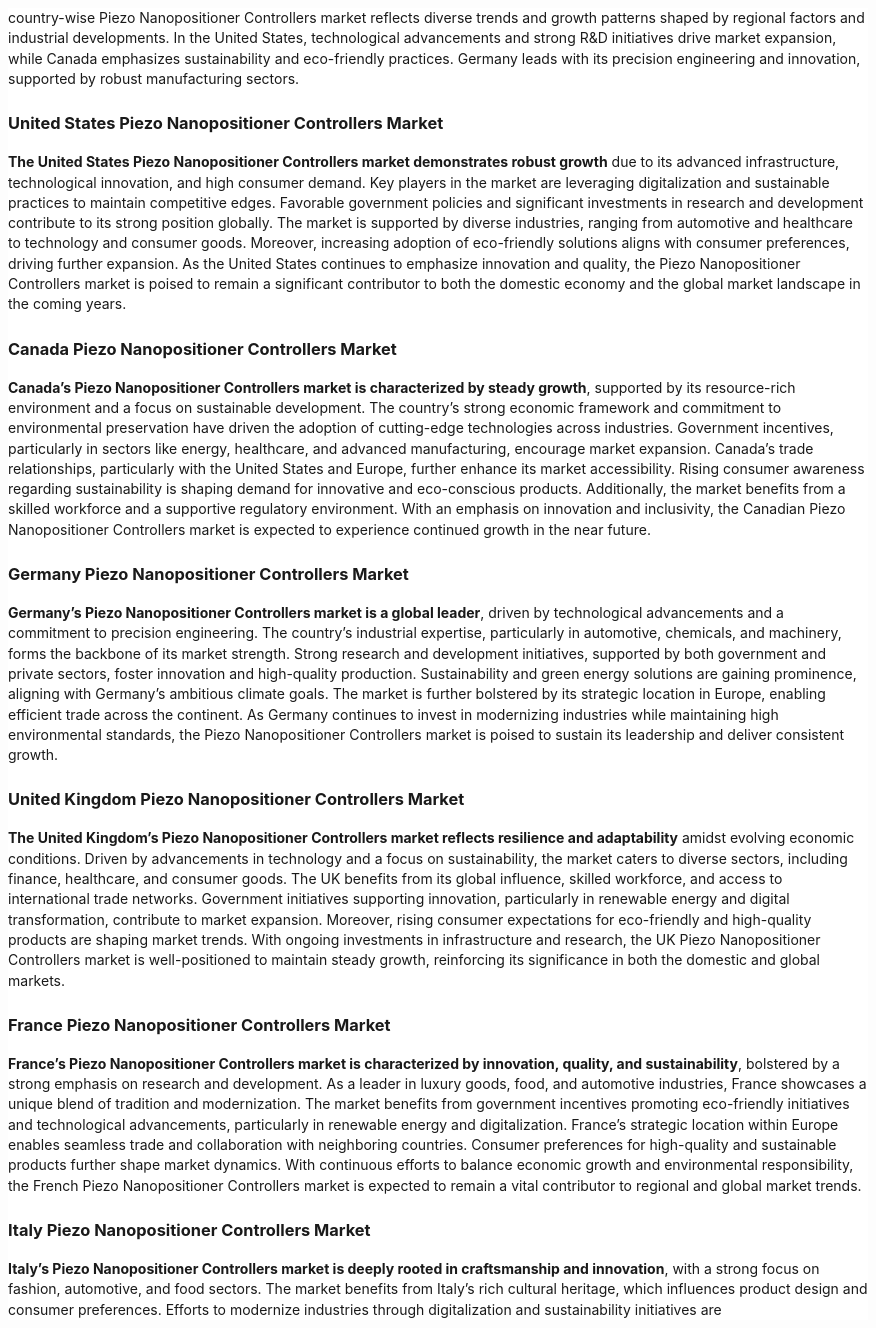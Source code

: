 country-wise Piezo Nanopositioner Controllers market reflects diverse trends and growth patterns shaped by regional factors and industrial developments. In the United States, technological advancements and strong R&amp;D initiatives drive market expansion, while Canada emphasizes sustainability and eco-friendly practices. Germany leads with its precision engineering and innovation, supported by robust manufacturing sectors.</span></em></p></blockquote><h3><strong>United States Piezo Nanopositioner Controllers Market</strong></h3><p><strong>The United States Piezo Nanopositioner Controllers market demonstrates robust growth</strong> due to its advanced infrastructure, technological innovation, and high consumer demand. Key players in the market are leveraging digitalization and sustainable practices to maintain competitive edges. Favorable government policies and significant investments in research and development contribute to its strong position globally. The market is supported by diverse industries, ranging from automotive and healthcare to technology and consumer goods. Moreover, increasing adoption of eco-friendly solutions aligns with consumer preferences, driving further expansion. As the United States continues to emphasize innovation and quality, the Piezo Nanopositioner Controllers market is poised to remain a significant contributor to both the domestic economy and the global market landscape in the coming years.</p><h3><strong>Canada Piezo Nanopositioner Controllers Market</strong></h3><p><strong>Canada&rsquo;s Piezo Nanopositioner Controllers market is characterized by steady growth</strong>, supported by its resource-rich environment and a focus on sustainable development. The country&rsquo;s strong economic framework and commitment to environmental preservation have driven the adoption of cutting-edge technologies across industries. Government incentives, particularly in sectors like energy, healthcare, and advanced manufacturing, encourage market expansion. Canada&rsquo;s trade relationships, particularly with the United States and Europe, further enhance its market accessibility. Rising consumer awareness regarding sustainability is shaping demand for innovative and eco-conscious products. Additionally, the market benefits from a skilled workforce and a supportive regulatory environment. With an emphasis on innovation and inclusivity, the Canadian Piezo Nanopositioner Controllers market is expected to experience continued growth in the near future.</p><h3><strong>Germany Piezo Nanopositioner Controllers Market</strong></h3><p><strong>Germany&rsquo;s Piezo Nanopositioner Controllers market is a global leader</strong>, driven by technological advancements and a commitment to precision engineering. The country&rsquo;s industrial expertise, particularly in automotive, chemicals, and machinery, forms the backbone of its market strength. Strong research and development initiatives, supported by both government and private sectors, foster innovation and high-quality production. Sustainability and green energy solutions are gaining prominence, aligning with Germany&rsquo;s ambitious climate goals. The market is further bolstered by its strategic location in Europe, enabling efficient trade across the continent. As Germany continues to invest in modernizing industries while maintaining high environmental standards, the Piezo Nanopositioner Controllers market is poised to sustain its leadership and deliver consistent growth.</p><h3><strong>United Kingdom Piezo Nanopositioner Controllers Market</strong></h3><p><strong>The United Kingdom&rsquo;s Piezo Nanopositioner Controllers market reflects resilience and adaptability</strong> amidst evolving economic conditions. Driven by advancements in technology and a focus on sustainability, the market caters to diverse sectors, including finance, healthcare, and consumer goods. The UK benefits from its global influence, skilled workforce, and access to international trade networks. Government initiatives supporting innovation, particularly in renewable energy and digital transformation, contribute to market expansion. Moreover, rising consumer expectations for eco-friendly and high-quality products are shaping market trends. With ongoing investments in infrastructure and research, the UK Piezo Nanopositioner Controllers market is well-positioned to maintain steady growth, reinforcing its significance in both the domestic and global markets.</p><h3><strong>France Piezo Nanopositioner Controllers Market</strong></h3><p><strong>France&rsquo;s Piezo Nanopositioner Controllers market is characterized by innovation, quality, and sustainability</strong>, bolstered by a strong emphasis on research and development. As a leader in luxury goods, food, and automotive industries, France showcases a unique blend of tradition and modernization. The market benefits from government incentives promoting eco-friendly initiatives and technological advancements, particularly in renewable energy and digitalization. France&rsquo;s strategic location within Europe enables seamless trade and collaboration with neighboring countries. Consumer preferences for high-quality and sustainable products further shape market dynamics. With continuous efforts to balance economic growth and environmental responsibility, the French Piezo Nanopositioner Controllers market is expected to remain a vital contributor to regional and global market trends.</p><h3><strong>Italy Piezo Nanopositioner Controllers Market</strong></h3><p><strong>Italy&rsquo;s Piezo Nanopositioner Controllers market is deeply rooted in craftsmanship and innovation</strong>, with a strong focus on fashion, automotive, and food sectors. The market benefits from Italy&rsquo;s rich cultural heritage, which influences product design and consumer preferences. Efforts to modernize industries through digitalization and sustainability initiatives are
